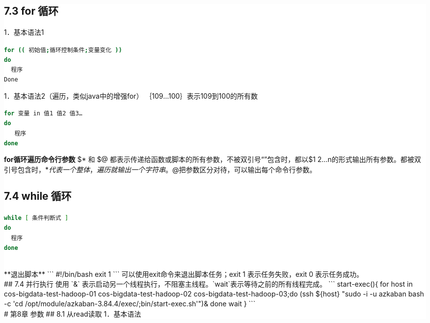 ## **7.3 for 循环**

1．基本语法1
```sh
for (( 初始值;循环控制条件;变量变化 ))
do
  程序
Done
```

1．基本语法2（遍历，类似java中的增强for）
｛109...100｝表示109到100的所有数
```sh
for 变量 in 值1 值2 值3…
do
   程序
done
```

**for循环遍历命令行参数**
\$\* 和 \$@ 都表示传递给函数或脚本的所有参数，不被双引号“”包含时，都以$1 $2 …$n的形式输出所有参数。都被双引号包含时，$*代表一个整体，遍历就输出一个字符串。$@把参数区分对待，可以输出每个命令行参数。

## **7.4 while 循环**
```sh
while [ 条件判断式 ]
do
  程序
done
```

<br>
**退出脚本**
```
#!/bin/bash
exit 1
```
可以使用exit命令来退出脚本任务；exit 1 表示任务失败，exit 0 表示任务成功。

<br>
## 7.4 并行执行
使用 `&` 表示启动另一个线程执行，不阻塞主线程。`wait`表示等待之前的所有线程完成。
```
start-exec(){
    for host in cos-bigdata-test-hadoop-01 cos-bigdata-test-hadoop-02 cos-bigdata-test-hadoop-03;do
        (ssh ${host} "sudo -i -u azkaban bash -c 'cd /opt/module/azkaban-3.84.4/exec/;bin/start-exec.sh'")&
    done
    wait
}
```

<br>
# 第8章 参数
## 8.1 从read读取
1．基本语法
